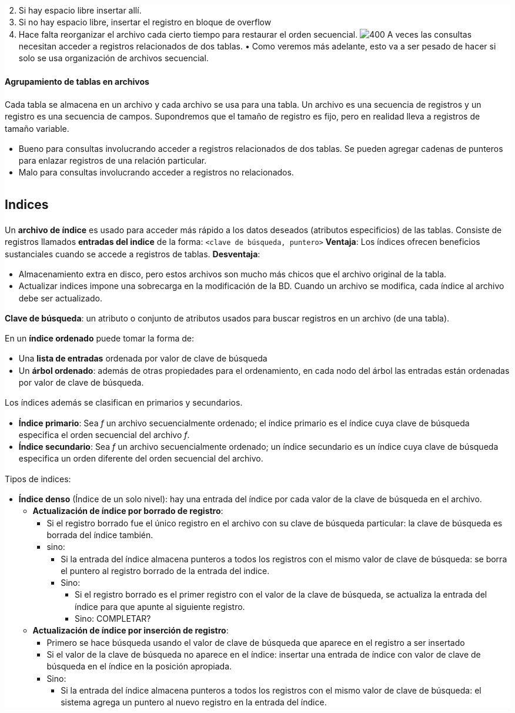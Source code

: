 2. Si hay espacio libre insertar allí.
3. Si no hay espacio libre, insertar el registro en bloque de overflow
4. Hace falta reorganizar el archivo cada cierto tiempo para restaurar el orden secuencial.
![400](db-p2-1.png)
A veces las consultas necesitan acceder a registros relacionados de dos tablas.
• Como veremos más adelante, esto va a ser pesado de hacer si solo se usa
organización de archivos secuencial.
#### Agrupamiento de tablas en archivos
Cada tabla se almacena en un archivo y cada archivo se usa para una tabla.
Un archivo es una secuencia de registros y un registro es una secuencia de campos.
Supondremos que el tamaño de registro es fijo, pero en realidad lleva a registros de tamaño variable.

- Bueno para consultas involucrando acceder a registros relacionados de dos tablas. Se pueden agregar cadenas de punteros para enlazar registros de una relación particular.
- Malo para consultas involucrando acceder a registros no relacionados.
## Indices 
Un **archivo de índice** es usado para acceder más rápido a los datos deseados (atributos especificios) de las tablas.
Consiste de registros llamados **entradas del indice** de la forma: `<clave de búsqueda, puntero>`
**Ventaja**: Los índices ofrecen beneficios sustanciales cuando se accede a registros de
tablas.
**Desventaja**:
- Almacenamiento extra en disco, pero estos archivos son mucho más chicos que el archivo original de la tabla.
- Actualizar indices impone una sobrecarga en la modificación de la BD. Cuando un archivo se modifica, cada índice al archivo debe ser actualizado.

**Clave de búsqueda**: un atributo o conjunto de atributos usados para buscar registros en un archivo (de una tabla).

En un **índice ordenado** puede tomar la forma de:
- Una **lista de entradas** ordenada por valor de clave de búsqueda
- Un **árbol ordenado**: además de otras propiedades para el ordenamiento, en cada nodo del árbol las entradas están ordenadas por valor de clave de búsqueda.

Los índices además se clasifican en primarios y secundarios.
- **Índice primario**: Sea $f$ un archivo secuencialmente ordenado; el índice primario es el índice cuya clave de búsqueda especifica el orden secuencial del archivo $f$.
- **Índice secundario**: Sea $f$ un archivo secuencialmente ordenado; un índice secundario es un índice cuya clave de búsqueda especifica un orden diferente del orden secuencial del archivo.

Tipos de indices:
- **Índice denso** (Índice de un solo nivel): hay una entrada del índice por cada valor de la clave de búsqueda en el archivo.
	- **Actualización de índice por borrado de registro**:
		- Si el registro borrado fue el único registro en el archivo con su clave de búsqueda particular: la clave de búsqueda es borrada del índice también.
		- sino:
			- Si la entrada del índice almacena punteros a todos los registros con el mismo valor de clave de búsqueda: se borra el puntero al registro borrado de la entrada del indice.
			- Sino:
				- Si el registro borrado es el primer registro con el valor de la clave de búsqueda, se actualiza la entrada del índice para que apunte al siguiente registro.
				- Sino: COMPLETAR?
	- **Actualización de índice por inserción de registro**: 
		- Primero se hace búsqueda usando el valor de clave de búsqueda que aparece en el registro a ser insertado
		- Si el valor de la clave de búsqueda no aparece en el índice: insertar una entrada de índice con valor de clave de búsqueda en el índice en la posición apropiada.
		- Sino:
			- Si la entrada del índice almacena punteros a todos los registros con el mismo valor de clave de búsqueda: el sistema agrega un puntero al nuevo registro en la entrada del índice.